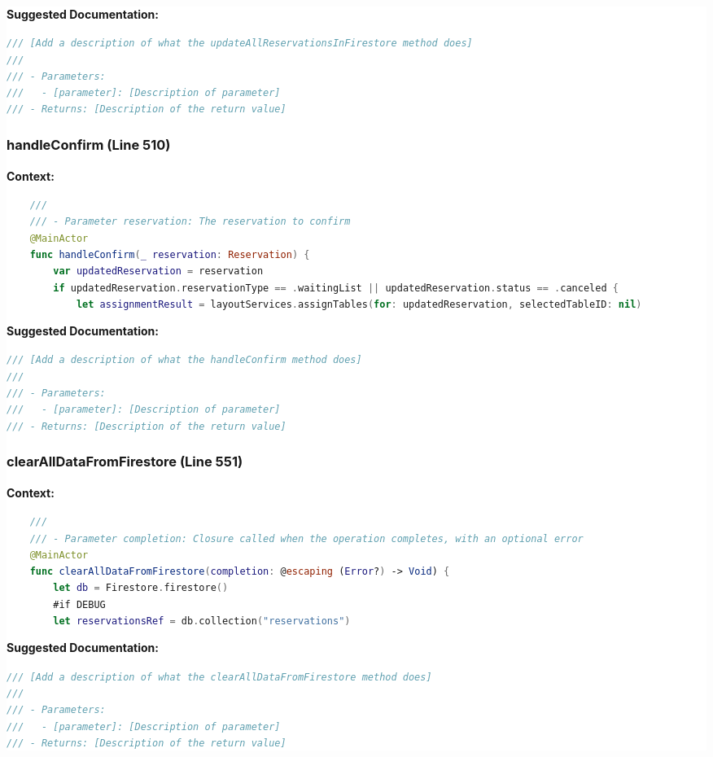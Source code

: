 **Suggested Documentation:**

```swift
/// [Add a description of what the updateAllReservationsInFirestore method does]
///
/// - Parameters:
///   - [parameter]: [Description of parameter]
/// - Returns: [Description of the return value]
```

### handleConfirm (Line 510)

**Context:**

```swift
    ///
    /// - Parameter reservation: The reservation to confirm
    @MainActor
    func handleConfirm(_ reservation: Reservation) {
        var updatedReservation = reservation
        if updatedReservation.reservationType == .waitingList || updatedReservation.status == .canceled {
            let assignmentResult = layoutServices.assignTables(for: updatedReservation, selectedTableID: nil)
```

**Suggested Documentation:**

```swift
/// [Add a description of what the handleConfirm method does]
///
/// - Parameters:
///   - [parameter]: [Description of parameter]
/// - Returns: [Description of the return value]
```

### clearAllDataFromFirestore (Line 551)

**Context:**

```swift
    ///
    /// - Parameter completion: Closure called when the operation completes, with an optional error
    @MainActor
    func clearAllDataFromFirestore(completion: @escaping (Error?) -> Void) {
        let db = Firestore.firestore()
        #if DEBUG
        let reservationsRef = db.collection("reservations")
```

**Suggested Documentation:**

```swift
/// [Add a description of what the clearAllDataFromFirestore method does]
///
/// - Parameters:
///   - [parameter]: [Description of parameter]
/// - Returns: [Description of the return value]
```
